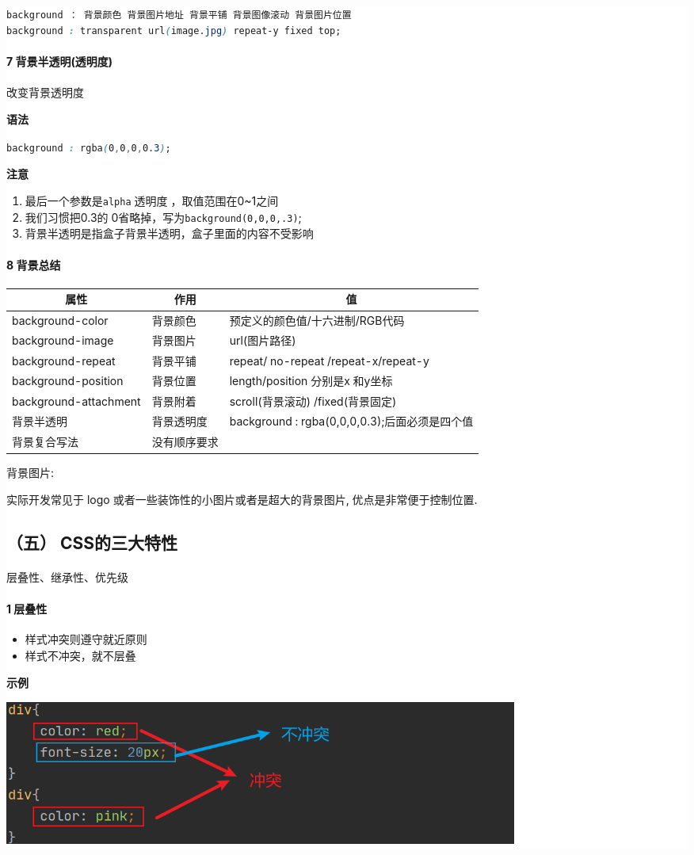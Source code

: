 ```css
background ： 背景颜色 背景图片地址 背景平铺 背景图像滚动 背景图片位置
background : transparent url(image.jpg) repeat-y fixed top;
```



#### 7 背景半透明(透明度)

改变背景透明度

**语法**

```css
background : rgba(0,0,0,0.3);
```

**注意**

1. 最后一个参数是`alpha` 透明度 ，取值范围在0~1之间
2. 我们习惯把0.3的 0省略掉，写为`background(0,0,0,.3)`;
3. 背景半透明是指盒子背景半透明，盒子里面的内容不受影响

#### 8 背景总结

| 属性                  | 作用         | 值                                            |
| --------------------- | ------------ | --------------------------------------------- |
| background-color      | 背景颜色     | 预定义的颜色值/十六进制/RGB代码               |
| background-image      | 背景图片     | url(图片路径)                                 |
| background-repeat     | 背景平铺     | repeat/ no-repeat /repeat-x/repeat-y          |
| background-position   | 背景位置     | length/position 分别是x 和y坐标               |
| background-attachment | 背景附着     | scroll(背景滚动) /fixed(背景固定)             |
| 背景半透明            | 背景透明度   | background : rgba(0,0,0,0.3);后面必须是四个值 |
| 背景复合写法          | 没有顺序要求 |                                               |

背景图片: 

实际开发常见于 logo 或者一些装饰性的小图片或者是超大的背景图片, 优点是非常便于控制位置.



## （五） CSS的三大特性

层叠性、继承性、优先级

#### 1 层叠性

- 样式冲突则遵守就近原则
- 样式不冲突，就不层叠

**示例**

<img src="imgs\image-20220629153751354.png" alt="image-20220629153751354" style="zoom:67%;" />
